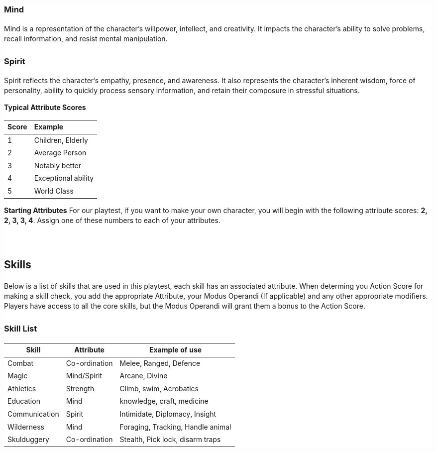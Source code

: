 ### Mind
Mind is a representation of the character’s willpower, intellect, and creativity. It impacts the character’s ability to solve problems, recall information, and resist mental manipulation.

### Spirit
Spirit reflects the character’s empathy, presence, and awareness. It also represents the character’s inherent wisdom, force of personality, ability to quickly process sensory information, and retain their composure in stressful situations. 

</div>

**Typical Attribute Scores**

| Score | Example             |
| ----- |:------------------- |
| 1     | Children, Elderly   |
| 2     | Average Person      |
| 3     | Notably better      |
| 4     | Exceptional ability |
| 5     | World Class         |

**Starting Attributes**
For our playtest, if you want to make your own character, you will begin with the following attribute scores: **2, 2, 3, 3, 4**. Assign one of these numbers to each of your attributes.

<div style="page-break-after: always; visibility: hidden">
\pagebreak
</div>

## Skills 

Below is a list of skills that are used in this playtest, each skill has an associated attribute.  When determing you Action Score for making a skill check, you add the appropriate Attribute, your Modus Operandi (If applicable) and any other appropriate modifiers. Players have access to all the core skills, but the Modus Operandi will grant them a bonus to the Action Score.

### Skill List

| Skill         | Attribute     | Example of use                    |
|---------------|---------------|-----------------------------------|
| Combat        | Co-ordination | Melee, Ranged, Defence            |
| Magic         | Mind/Spirit   | Arcane, Divine                    |
| Athletics     | Strength      | Climb, swim, Acrobatics           |
| Education     | Mind          | knowledge, craft, medicine        |
| Communication | Spirit        | Intimidate, Diplomacy, Insight    |
| Wilderness    | Mind          | Foraging, Tracking, Handle animal |
| Skulduggery   | Co-ordination | Stealth, Pick lock, disarm traps  |
